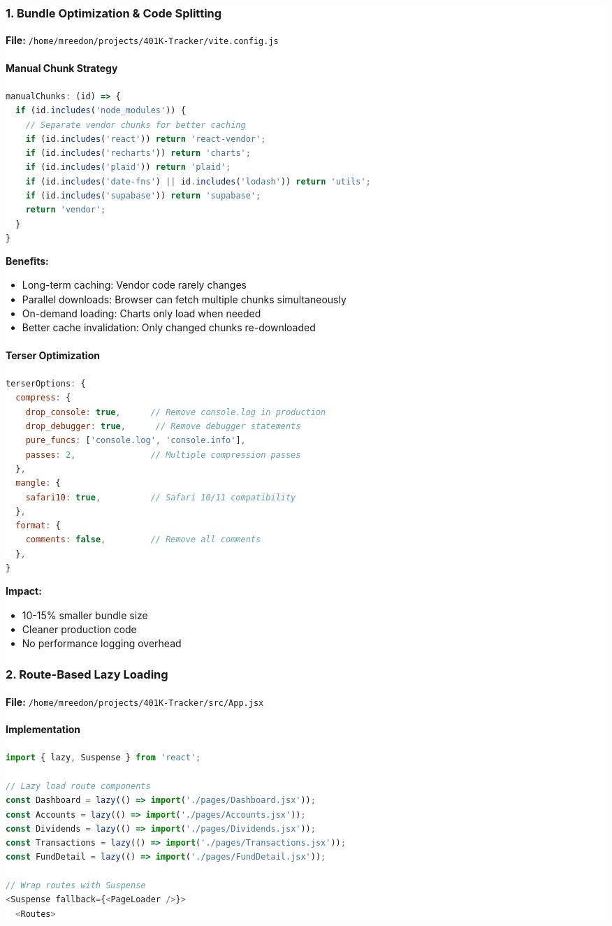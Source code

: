 ### 1. Bundle Optimization & Code Splitting

**File:** `/home/mreedon/projects/401K-Tracker/vite.config.js`

#### Manual Chunk Strategy
```javascript
manualChunks: (id) => {
  if (id.includes('node_modules')) {
    // Separate vendor chunks for better caching
    if (id.includes('react')) return 'react-vendor';
    if (id.includes('recharts')) return 'charts';
    if (id.includes('plaid')) return 'plaid';
    if (id.includes('date-fns') || id.includes('lodash')) return 'utils';
    if (id.includes('supabase')) return 'supabase';
    return 'vendor';
  }
}
```

**Benefits:**
- Long-term caching: Vendor code rarely changes
- Parallel downloads: Browser can fetch multiple chunks simultaneously
- On-demand loading: Charts only load when needed
- Better cache invalidation: Only changed chunks re-downloaded

#### Terser Optimization
```javascript
terserOptions: {
  compress: {
    drop_console: true,      // Remove console.log in production
    drop_debugger: true,      // Remove debugger statements
    pure_funcs: ['console.log', 'console.info'],
    passes: 2,               // Multiple compression passes
  },
  mangle: {
    safari10: true,          // Safari 10/11 compatibility
  },
  format: {
    comments: false,         // Remove all comments
  },
}
```

**Impact:**
- 10-15% smaller bundle size
- Cleaner production code
- No performance logging overhead

### 2. Route-Based Lazy Loading

**File:** `/home/mreedon/projects/401K-Tracker/src/App.jsx`

#### Implementation
```javascript
import { lazy, Suspense } from 'react';

// Lazy load route components
const Dashboard = lazy(() => import('./pages/Dashboard.jsx'));
const Accounts = lazy(() => import('./pages/Accounts.jsx'));
const Dividends = lazy(() => import('./pages/Dividends.jsx'));
const Transactions = lazy(() => import('./pages/Transactions.jsx'));
const FundDetail = lazy(() => import('./pages/FundDetail.jsx'));

// Wrap routes with Suspense
<Suspense fallback={<PageLoader />}>
  <Routes>
```